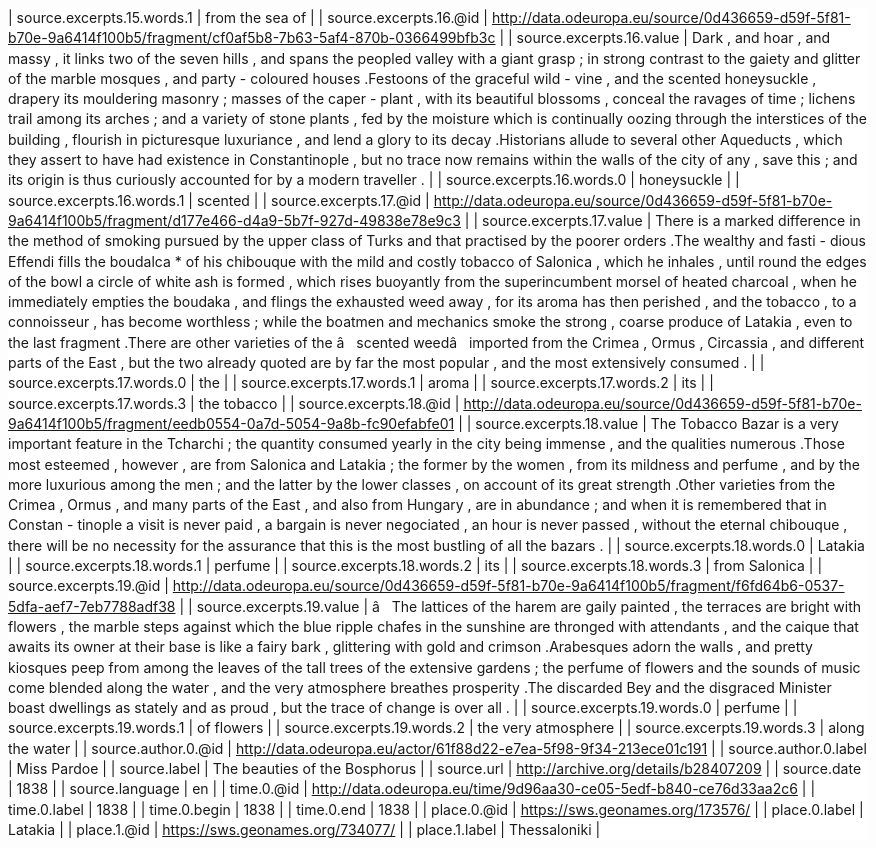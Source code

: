 | source.excerpts.15.words.1 | from the sea of |
| source.excerpts.16.@id | http://data.odeuropa.eu/source/0d436659-d59f-5f81-b70e-9a6414f100b5/fragment/cf0af5b8-7b63-5af4-870b-0366499bfb3c |
| source.excerpts.16.value | Dark , and hoar , and massy , it links two of the seven hills , and spans the peopled valley with a giant grasp ; in strong contrast to the gaiety and glitter of the marble mosques , and party - coloured houses .Festoons of the graceful wild - vine , and the scented honeysuckle , drapery its mouldering masonry ; masses of the caper - plant , with its beautiful blossoms , conceal the ravages of time ; lichens trail among its arches ; and a variety of stone plants , fed by the moisture which is continually oozing through the interstices of the building , flourish in picturesque luxuriance , and lend a glory to its decay .Historians allude to several other Aqueducts , which they assert to have had existence in Constantinople , but no trace now remains within the walls of the city of any , save this ; and its origin is thus curiously accounted for by a modern traveller . |
| source.excerpts.16.words.0 | honeysuckle |
| source.excerpts.16.words.1 | scented |
| source.excerpts.17.@id | http://data.odeuropa.eu/source/0d436659-d59f-5f81-b70e-9a6414f100b5/fragment/d177e466-d4a9-5b7f-927d-49838e78e9c3 |
| source.excerpts.17.value | There is a marked difference in the method of smoking pursued by the upper class of Turks and that practised by the poorer orders .The wealthy and fasti - dious Effendi fills the boudalca * of his chibouque with the mild and costly tobacco of Salonica , which he inhales , until round the edges of the bowl a circle of white ash is formed , which rises buoyantly from the superincumbent morsel of heated charcoal , when he immediately empties the boudaka , and flings the exhausted weed away , for its aroma has then perished , and the tobacco , to a connoisseur , has become worthless ; while the boatmen and mechanics smoke the strong , coarse produce of Latakia , even to the last fragment .There are other varieties of the â   scented weedâ   imported from the Crimea , Ormus , Circassia , and different parts of the East , but the two already quoted are by far the most popular , and the most extensively consumed . |
| source.excerpts.17.words.0 | the |
| source.excerpts.17.words.1 | aroma |
| source.excerpts.17.words.2 | its |
| source.excerpts.17.words.3 | the tobacco |
| source.excerpts.18.@id | http://data.odeuropa.eu/source/0d436659-d59f-5f81-b70e-9a6414f100b5/fragment/eedb0554-0a7d-5054-9a8b-fc90efabfe01 |
| source.excerpts.18.value | The Tobacco Bazar is a very important feature in the Tcharchi ; the quantity consumed yearly in the city being immense , and the qualities numerous .Those most esteemed , however , are from Salonica and Latakia ; the former by the women , from its mildness and perfume , and by the more luxurious among the men ; and the latter by the lower classes , on account of its great strength .Other varieties from the Crimea , Ormus , and many parts of the East , and also from Hungary , are in abundance ; and when it is remembered that in Constan - tinople a visit is never paid , a bargain is never negociated , an hour is never passed , without the eternal chibouque , there will be no necessity for the assurance that this is the most bustling of all the bazars . |
| source.excerpts.18.words.0 | Latakia |
| source.excerpts.18.words.1 | perfume |
| source.excerpts.18.words.2 | its |
| source.excerpts.18.words.3 | from Salonica |
| source.excerpts.19.@id | http://data.odeuropa.eu/source/0d436659-d59f-5f81-b70e-9a6414f100b5/fragment/f6fd64b6-0537-5dfa-aef7-7eb7788adf38 |
| source.excerpts.19.value | â   The lattices of the harem are gaily painted , the terraces are bright with flowers , the marble steps against which the blue ripple chafes in the sunshine are thronged with attendants , and the caique that awaits its owner at their base is like a fairy bark , glittering with gold and crimson .Arabesques adorn the walls , and pretty kiosques peep from among the leaves of the tall trees of the extensive gardens ; the perfume of flowers and the sounds of music come blended along the water , and the very atmosphere breathes prosperity .The discarded Bey and the disgraced Minister boast dwellings as stately and as proud , but the trace of change is over all . |
| source.excerpts.19.words.0 | perfume |
| source.excerpts.19.words.1 | of flowers |
| source.excerpts.19.words.2 | the very atmosphere |
| source.excerpts.19.words.3 | along the water |
| source.author.0.@id | http://data.odeuropa.eu/actor/61f88d22-e7ea-5f98-9f34-213ece01c191 |
| source.author.0.label | Miss  Pardoe |
| source.label | The beauties of the Bosphorus |
| source.url | http://archive.org/details/b28407209 |
| source.date | 1838 |
| source.language | en |
| time.0.@id | http://data.odeuropa.eu/time/9d96aa30-ce05-5edf-b840-ce76d33aa2c6 |
| time.0.label | 1838 |
| time.0.begin | 1838 |
| time.0.end | 1838 |
| place.0.@id | https://sws.geonames.org/173576/ |
| place.0.label | Latakia |
| place.1.@id | https://sws.geonames.org/734077/ |
| place.1.label | Thessaloniki |